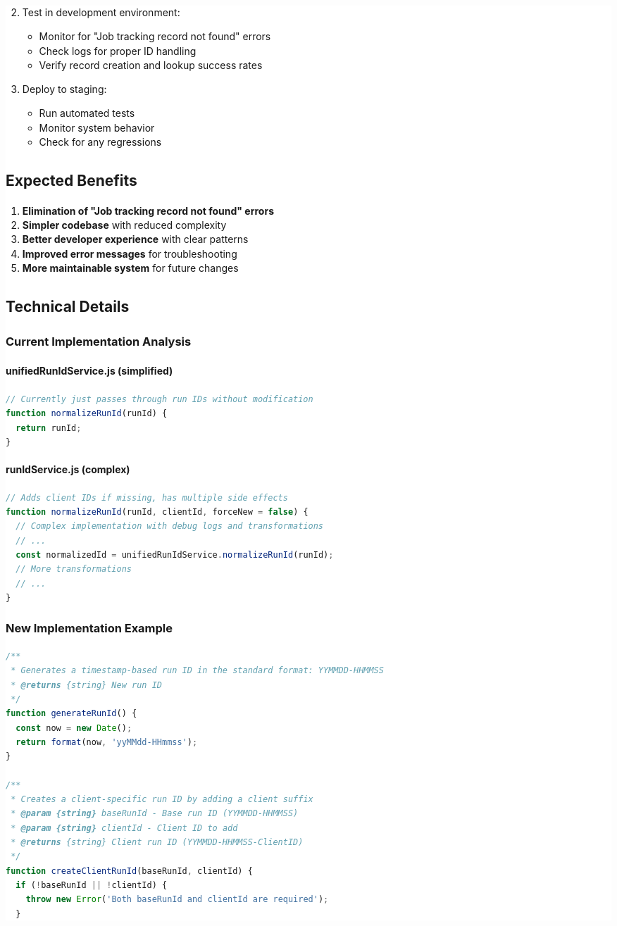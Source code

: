 2. Test in development environment:
   - Monitor for "Job tracking record not found" errors
   - Check logs for proper ID handling
   - Verify record creation and lookup success rates

3. Deploy to staging:
   - Run automated tests
   - Monitor system behavior
   - Check for any regressions

## Expected Benefits

1. **Elimination of "Job tracking record not found" errors**
2. **Simpler codebase** with reduced complexity
3. **Better developer experience** with clear patterns
4. **Improved error messages** for troubleshooting
5. **More maintainable system** for future changes

## Technical Details

### Current Implementation Analysis

#### unifiedRunIdService.js (simplified)
```javascript
// Currently just passes through run IDs without modification
function normalizeRunId(runId) {
  return runId;
}
```

#### runIdService.js (complex)
```javascript
// Adds client IDs if missing, has multiple side effects
function normalizeRunId(runId, clientId, forceNew = false) {
  // Complex implementation with debug logs and transformations
  // ...
  const normalizedId = unifiedRunIdService.normalizeRunId(runId);
  // More transformations
  // ...
}
```

### New Implementation Example

```javascript
/**
 * Generates a timestamp-based run ID in the standard format: YYMMDD-HHMMSS
 * @returns {string} New run ID
 */
function generateRunId() {
  const now = new Date();
  return format(now, 'yyMMdd-HHmmss');
}

/**
 * Creates a client-specific run ID by adding a client suffix
 * @param {string} baseRunId - Base run ID (YYMMDD-HHMMSS)
 * @param {string} clientId - Client ID to add
 * @returns {string} Client run ID (YYMMDD-HHMMSS-ClientID)
 */
function createClientRunId(baseRunId, clientId) {
  if (!baseRunId || !clientId) {
    throw new Error('Both baseRunId and clientId are required');
  }
```
